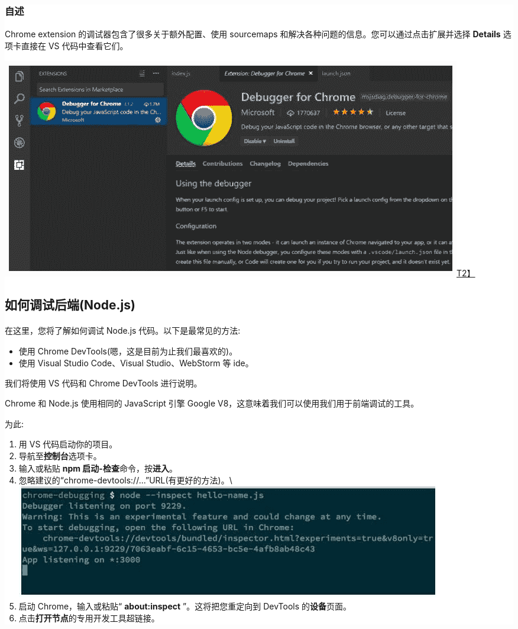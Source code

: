 ### [](#readme)自述

Chrome extension 的调试器包含了很多关于额外配置、使用 sourcemaps 和解决各种问题的信息。您可以通过点击扩展并选择 **Details** 选项卡直接在 VS 代码中查看它们。

[![Debugger for Chrome](img/4964f7f0fdc2d5d24aab575aff15aafe.png)T2】](https://res.cloudinary.com/practicaldev/image/fetch/s--Vz9ComHU--/c_limit%2Cf_auto%2Cfl_progressive%2Cq_auto%2Cw_880/https://indeema.cimg/articles/How-to-debug-javascript-in-Chrome-quick-and-easy/18.jpg)

## [](#how-to-debug-back-end-nodejs)如何调试后端(Node.js)

在这里，您将了解如何调试 Node.js 代码。以下是最常见的方法:

*   使用 Chrome DevTools(嗯，这是目前为止我们最喜欢的)。
*   使用 Visual Studio Code、Visual Studio、WebStorm 等 ide。

我们将使用 VS 代码和 Chrome DevTools 进行说明。

Chrome 和 Node.js 使用相同的 JavaScript 引擎 Google V8，这意味着我们可以使用我们用于前端调试的工具。

为此:

1.  用 VS 代码启动你的项目。
2.  导航至**控制台**选项卡。
3.  输入或粘贴 **npm 启动-检查**命令，按**进入**。
4.  忽略建议的“chrome-devtools://...”URL(有更好的方法)。\ ![VS Code launching](img/66c09e1c0d7ee2929f8eb8649ec7e316.png)
5.  启动 Chrome，输入或粘贴“ **about:inspect** ”。这将把您重定向到 DevTools 的**设备**页面。
6.  点击**打开节点**的专用开发工具超链接。
